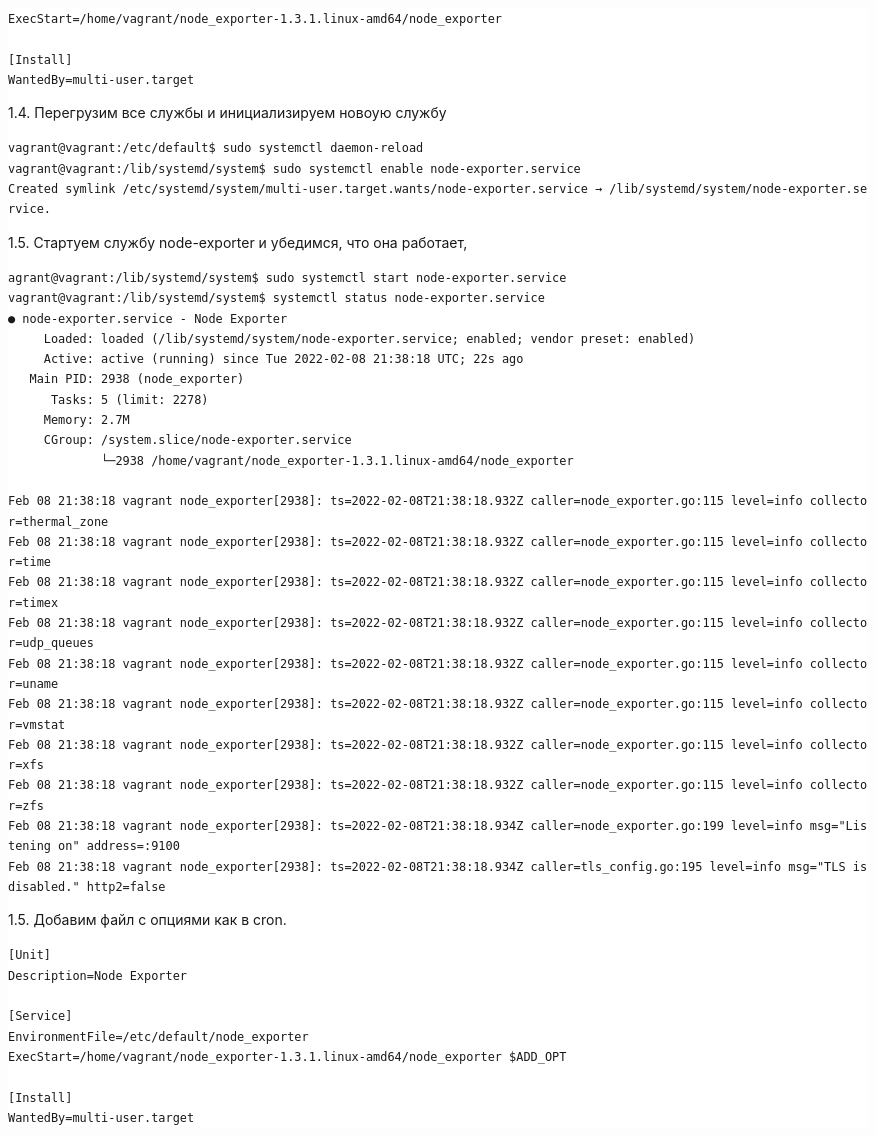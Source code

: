 ```
ExecStart=/home/vagrant/node_exporter-1.3.1.linux-amd64/node_exporter

[Install]
WantedBy=multi-user.target
```
1.4. Перегрузим все службы и инициализируем новоую службу

```
vagrant@vagrant:/etc/default$ sudo systemctl daemon-reload
vagrant@vagrant:/lib/systemd/system$ sudo systemctl enable node-exporter.service
Created symlink /etc/systemd/system/multi-user.target.wants/node-exporter.service → /lib/systemd/system/node-exporter.service.

```
1.5. Стартуем службу node-exporter и убедимся, что она работает,

```
agrant@vagrant:/lib/systemd/system$ sudo systemctl start node-exporter.service
vagrant@vagrant:/lib/systemd/system$ systemctl status node-exporter.service
● node-exporter.service - Node Exporter
     Loaded: loaded (/lib/systemd/system/node-exporter.service; enabled; vendor preset: enabled)
     Active: active (running) since Tue 2022-02-08 21:38:18 UTC; 22s ago
   Main PID: 2938 (node_exporter)
      Tasks: 5 (limit: 2278)
     Memory: 2.7M
     CGroup: /system.slice/node-exporter.service
             └─2938 /home/vagrant/node_exporter-1.3.1.linux-amd64/node_exporter

Feb 08 21:38:18 vagrant node_exporter[2938]: ts=2022-02-08T21:38:18.932Z caller=node_exporter.go:115 level=info collector=thermal_zone
Feb 08 21:38:18 vagrant node_exporter[2938]: ts=2022-02-08T21:38:18.932Z caller=node_exporter.go:115 level=info collector=time
Feb 08 21:38:18 vagrant node_exporter[2938]: ts=2022-02-08T21:38:18.932Z caller=node_exporter.go:115 level=info collector=timex
Feb 08 21:38:18 vagrant node_exporter[2938]: ts=2022-02-08T21:38:18.932Z caller=node_exporter.go:115 level=info collector=udp_queues
Feb 08 21:38:18 vagrant node_exporter[2938]: ts=2022-02-08T21:38:18.932Z caller=node_exporter.go:115 level=info collector=uname
Feb 08 21:38:18 vagrant node_exporter[2938]: ts=2022-02-08T21:38:18.932Z caller=node_exporter.go:115 level=info collector=vmstat
Feb 08 21:38:18 vagrant node_exporter[2938]: ts=2022-02-08T21:38:18.932Z caller=node_exporter.go:115 level=info collector=xfs
Feb 08 21:38:18 vagrant node_exporter[2938]: ts=2022-02-08T21:38:18.932Z caller=node_exporter.go:115 level=info collector=zfs
Feb 08 21:38:18 vagrant node_exporter[2938]: ts=2022-02-08T21:38:18.934Z caller=node_exporter.go:199 level=info msg="Listening on" address=:9100
Feb 08 21:38:18 vagrant node_exporter[2938]: ts=2022-02-08T21:38:18.934Z caller=tls_config.go:195 level=info msg="TLS is disabled." http2=false
```

1.5. Добавим файл с опциями как в cron.


```
[Unit]
Description=Node Exporter

[Service]
EnvironmentFile=/etc/default/node_exporter
ExecStart=/home/vagrant/node_exporter-1.3.1.linux-amd64/node_exporter $ADD_OPT

[Install]
WantedBy=multi-user.target

```
